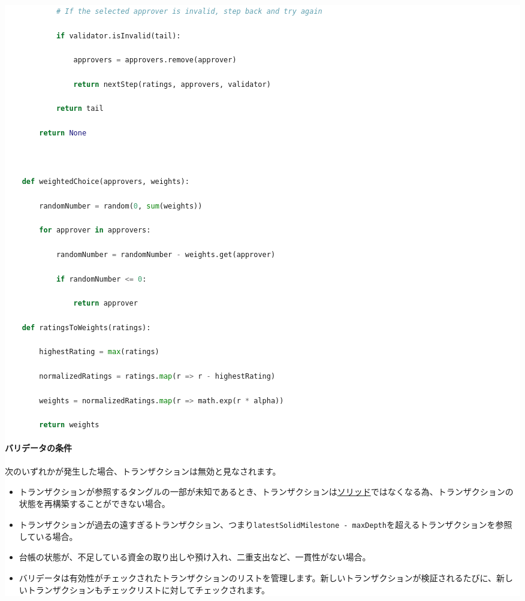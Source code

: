 ```python
            # If the selected approver is invalid, step back and try again

            if validator.isInvalid(tail):

                approvers = approvers.remove(approver)

                return nextStep(ratings, approvers, validator)

            return tail

        return None



    def weightedChoice(approvers, weights):

        randomNumber = random(0, sum(weights))

        for approver in approvers:

            randomNumber = randomNumber - weights.get(approver)

            if randomNumber <= 0:

                return approver

    def ratingsToWeights(ratings):

        highestRating = max(ratings)

        normalizedRatings = ratings.map(r => r - highestRating)

        weights = normalizedRatings.map(r => math.exp(r * alpha))

        return weights

```
#### バリデータの条件


次のいずれかが発生した場合、トランザクションは無効と見なされます。


* トランザクションが参照するタングルの一部が未知であるとき、トランザクションは[ソリッド](root://iota-basics/0.1/references/glossary.md#solid)ではなくなる為、トランザクションの状態を再構築することができない場合。


* トランザクションが過去の遠すぎるトランザクション、つまり`latestSolidMilestone - maxDepth`を超えるトランザクションを参照している場合。


* 台帳の状態が、不足している資金の取り出しや預け入れ、二重支出など、一貫性がない場合。


* バリデータは有効性がチェックされたトランザクションのリストを管理します。新しいトランザクションが検証されるたびに、新しいトランザクションもチェックリストに対してチェックされます。
